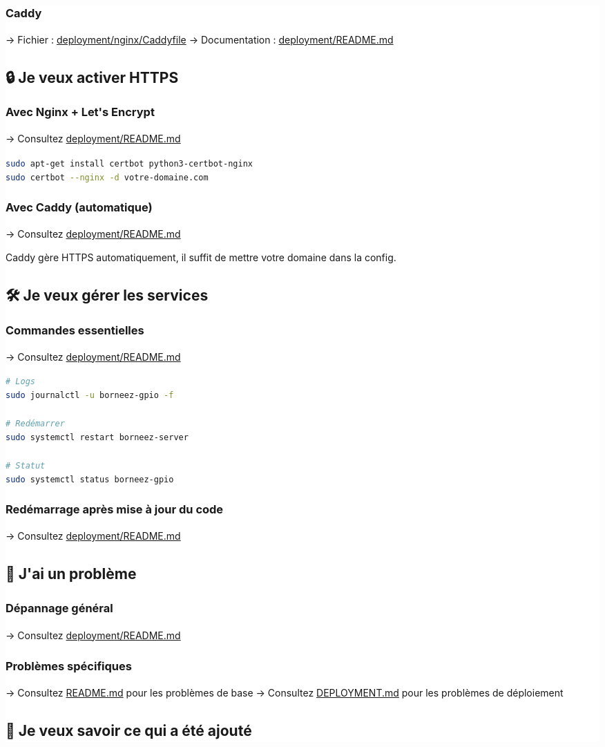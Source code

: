 ### Caddy
→ Fichier : [deployment/nginx/Caddyfile](nginx/Caddyfile)
→ Documentation : [deployment/README.md](README.md#option-2--avec-caddy-https-automatique)

## 🔒 Je veux activer HTTPS

### Avec Nginx + Let's Encrypt
→ Consultez [deployment/README.md](README.md#avec-nginx--lets-encrypt)

```bash
sudo apt-get install certbot python3-certbot-nginx
sudo certbot --nginx -d votre-domaine.com
```

### Avec Caddy (automatique)
→ Consultez [deployment/README.md](README.md#avec-caddy)

Caddy gère HTTPS automatiquement, il suffit de mettre votre domaine dans la config.

## 🛠️ Je veux gérer les services

### Commandes essentielles
→ Consultez [deployment/README.md](README.md#-gestion-des-services)

```bash
# Logs
sudo journalctl -u borneez-gpio -f

# Redémarrer
sudo systemctl restart borneez-server

# Statut
sudo systemctl status borneez-gpio
```

### Redémarrage après mise à jour du code
→ Consultez [deployment/README.md](README.md#redémarrage-après-modification-du-code)

## 🐛 J'ai un problème

### Dépannage général
→ Consultez [deployment/README.md](README.md#-dépannage)

### Problèmes spécifiques
→ Consultez [README.md](../README.md#-dépannage) pour les problèmes de base
→ Consultez [DEPLOYMENT.md](../DEPLOYMENT.md#-dépannage) pour les problèmes de déploiement

## 📝 Je veux savoir ce qui a été ajouté
